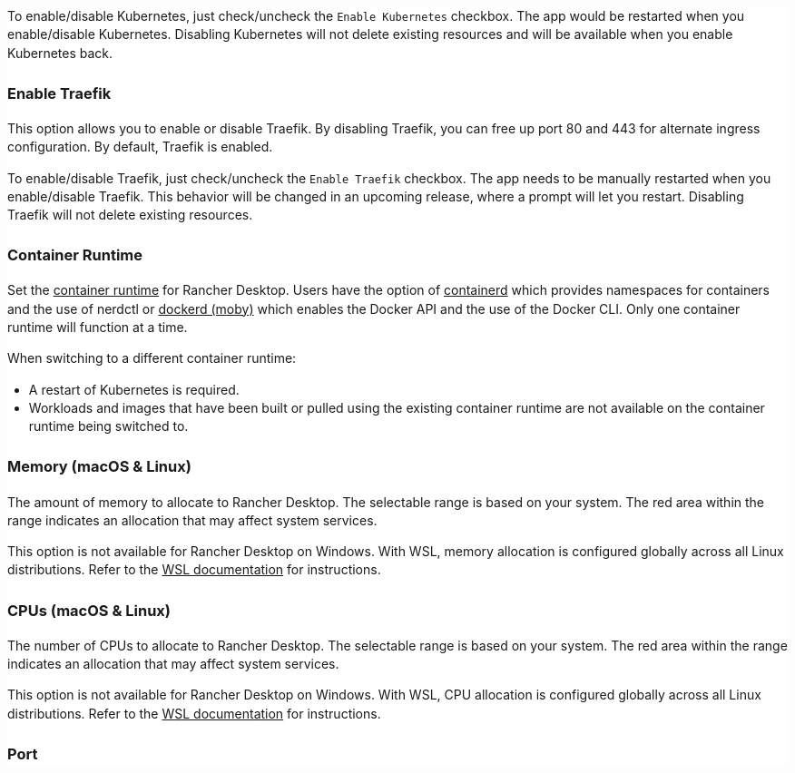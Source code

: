To enable/disable Kubernetes, just check/uncheck the `Enable Kubernetes` checkbox. The app would be restarted when you enable/disable Kubernetes. Disabling Kubernetes will not delete existing resources and will be available when you enable Kubernetes back.

### Enable Traefik

This option allows you to enable or disable Traefik. By disabling Traefik, you can free up port 80 and 443 for alternate ingress configuration. By default, Traefik is enabled.

To enable/disable Traefik, just check/uncheck the `Enable Traefik` checkbox. The app needs to be manually restarted when you enable/disable Traefik. This behavior will be changed in an upcoming release, where a prompt will let you restart. Disabling Traefik will not delete existing resources.

### Container Runtime

Set the [container runtime] for Rancher Desktop. Users have the option of [containerd] which provides namespaces for containers and the use of nerdctl or [dockerd (moby)] which enables the Docker API and the use of the Docker CLI. Only one container runtime will function at a time.

When switching to a different container runtime:

- A restart of Kubernetes is required.
- Workloads and images that have been built or pulled using the existing container runtime are not available on the container runtime being switched to.

[container runtime]:
https://kubernetes.io/docs/setup/production-environment/container-runtimes/

[containerd]:
https://containerd.io/

[dockerd (moby)]:
https://mobyproject.org/

### Memory (macOS & Linux)

The amount of memory to allocate to Rancher Desktop. The selectable range is based on your system. The red area within the range indicates an allocation that may affect system services.

This option is not available for Rancher Desktop on Windows. With WSL, memory allocation is configured globally across all Linux distributions. Refer to the [WSL documentation] for instructions.

[WSL documentation]:
https://docs.microsoft.com/en-us/windows/wsl/wsl-config#options-for-wslconfig

### CPUs (macOS & Linux)

The number of CPUs to allocate to Rancher Desktop. The selectable range is based on your system. The red area within the range indicates an allocation that may affect system services.

This option is not available for Rancher Desktop on Windows. With WSL, CPU allocation is configured globally across all Linux distributions. Refer to the [WSL documentation] for instructions.

[WSL documentation]:
https://docs.microsoft.com/en-us/windows/wsl/wsl-config#options-for-wslconfig

### Port
